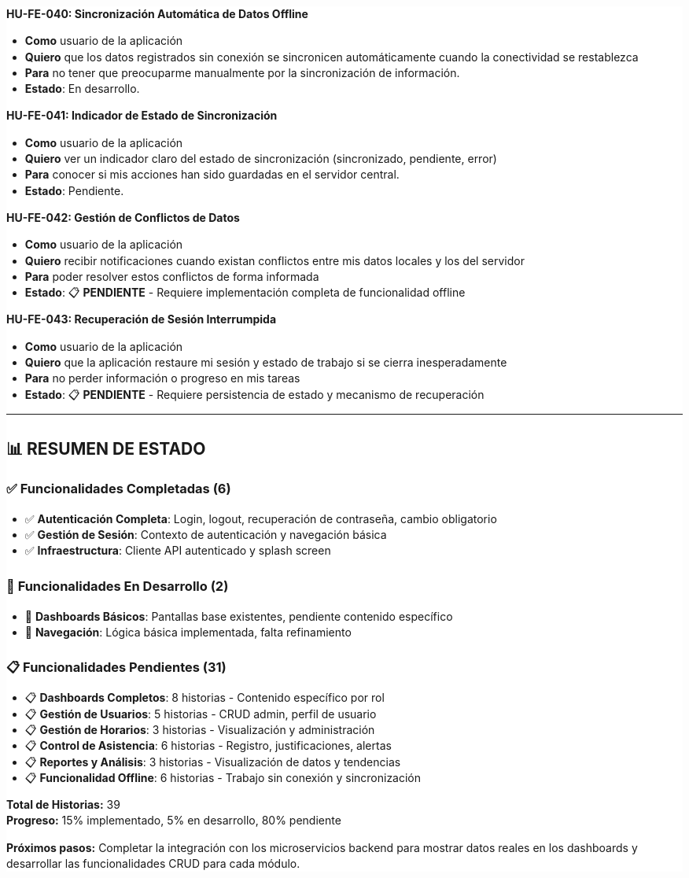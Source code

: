 **HU-FE-040: Sincronización Automática de Datos Offline**

- **Como** usuario de la aplicación
- **Quiero** que los datos registrados sin conexión se sincronicen automáticamente cuando la conectividad se restablezca
- **Para** no tener que preocuparme manualmente por la sincronización de información.
- **Estado**: En desarrollo.

**HU-FE-041: Indicador de Estado de Sincronización**

- **Como** usuario de la aplicación
- **Quiero** ver un indicador claro del estado de sincronización (sincronizado, pendiente, error)
- **Para** conocer si mis acciones han sido guardadas en el servidor central.
- **Estado**: Pendiente.

**HU-FE-042: Gestión de Conflictos de Datos**

- **Como** usuario de la aplicación
- **Quiero** recibir notificaciones cuando existan conflictos entre mis datos locales y los del servidor
- **Para** poder resolver estos conflictos de forma informada
- **Estado**: 📋 **PENDIENTE** - Requiere implementación completa de funcionalidad offline

**HU-FE-043: Recuperación de Sesión Interrumpida**

- **Como** usuario de la aplicación
- **Quiero** que la aplicación restaure mi sesión y estado de trabajo si se cierra inesperadamente
- **Para** no perder información o progreso en mis tareas
- **Estado**: 📋 **PENDIENTE** - Requiere persistencia de estado y mecanismo de recuperación

---

## 📊 **RESUMEN DE ESTADO**

### ✅ **Funcionalidades Completadas (6)**

- ✅ **Autenticación Completa**: Login, logout, recuperación de contraseña, cambio obligatorio
- ✅ **Gestión de Sesión**: Contexto de autenticación y navegación básica
- ✅ **Infraestructura**: Cliente API autenticado y splash screen

### 🚧 **Funcionalidades En Desarrollo (2)**

- 🚧 **Dashboards Básicos**: Pantallas base existentes, pendiente contenido específico
- 🚧 **Navegación**: Lógica básica implementada, falta refinamiento

### 📋 **Funcionalidades Pendientes (31)**

- 📋 **Dashboards Completos**: 8 historias - Contenido específico por rol
- 📋 **Gestión de Usuarios**: 5 historias - CRUD admin, perfil de usuario
- 📋 **Gestión de Horarios**: 3 historias - Visualización y administración
- 📋 **Control de Asistencia**: 6 historias - Registro, justificaciones, alertas
- 📋 **Reportes y Análisis**: 3 historias - Visualización de datos y tendencias
- 📋 **Funcionalidad Offline**: 6 historias - Trabajo sin conexión y sincronización

**Total de Historias:** 39  
**Progreso:** 15% implementado, 5% en desarrollo, 80% pendiente

**Próximos pasos:** Completar la integración con los microservicios backend para mostrar datos reales en los dashboards y desarrollar las funcionalidades CRUD para cada módulo.
